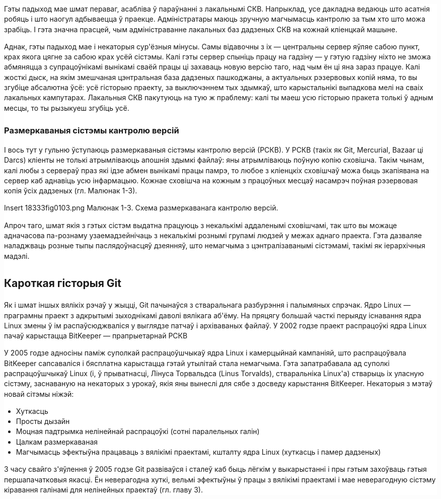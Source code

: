 Гэты падыход мае шмат пераваг, асабліва ў параўнанні з лакальнымі СКВ. Напрыклад, усе дакладна ведаюць што асатнія робяць і што наогул адбываецца ў праекце. Адміністратары маюць зручную магчымасць кантролю за тым хто што можа зрабіць. І гэта значна прасцей, чым адміністраванне лакальных баз дадзеных СКВ на кожнай кліенцкай машыне.

Аднак, гэты падыход мае і некаторыя сур'ёзныя мінусы. Самы відавочны з іх — центральны сервер яўляе сабою пункт, крах якога цягне за сабою крах усёй сістэмы. Калі гэты сервер спыніць працу на гадзіну — у гэтую гадзіну ніхто не зможа абмяняцца з супрацоўнікамі вынікамі сваёй працы ці захаваць новую версію таго, над чым ён ці яна зараз працуе. Калі жосткі дыск, на якім змешчаная цэнтральная база дадзеных пашкоджаны, а актуальных рэзервовых копій няма, то вы згубіце абсалютна ўсё: усё гісторыю праекту, за выключэннем тых здымкаў, што карыстальнікі выпадкова мелі на сваіх лакальных кампутарах. Лакальныя СКВ пакутуюць на тую ж праблему: калі ты маеш усю гісторыю пракета толькі ў адным месцы, то ты рызыкуеш згубіць усё.

### Размеркаваныя сістэмы кантролю версій ###

І вось тут у гульню ўступаюць размеркаваныя сістэмы кантролю версій (РСКВ). У РСКВ (такіх як Git, Mercurial, Bazaar ці Darcs) кліенты не толькі атрымліваюць апошнія здымкі файлаў: яны атрымліваюць поўную копію сховішча. Такім чынам, калі любы з сервераў праз які ідзе абмен вынікамі працы памрэ, то любое з кліенцкіх сховішчаў можа быць зкапіявана на сервер каб аднавіць усю інфармацыю. Кожнае сховішча на кожным з працоўных месцаў насамрэч поўная рэзервовая копія ўсіх дадзеных (гл. Малюнак 1-3).

Insert 18333fig0103.png 
Малюнак 1-3. Схема размеркаванага кантролю версій.

Апроч таго, шмат якія з гэтых сістэм выдатна працуюць з некалькімі аддаленымі сховішчамі, так што вы можаце адначасова па-рознаму узаемадзейнічаць з некалькімі рознымі групамі людзей у межах аднаго праекта. Гэта дазваляе наладжваць розные тыпы паслядоўнасцяў дзеянняў, што немагчыма з цэнтралізаванымі сістэмамі, такімі як іерархічныя мадэлі.

## Кароткая гісторыя Git ##

Як і шмат іншых вялікіх рэчаў у жыцці, Git пачынаўся з стваральнага разбурэння і палымяных спрэчак. Ядро Linux — праграмны праект з адкрытымі зыходнікамі даволі вялікага аб'ёму. На пряцягу большай часткі перыяду існавання ядра Linux змены ў ім распаўсюджваліся у выглядзе патчаў і архіваваных файлаў. У 2002 годзе праект распрацоўкі ядра Linux пачаў карыстацца BitKeeper — прапрыетарнай РСКВ

У 2005 годзе адносіны паміж суполкай распрацоўшчыкаў ядра Linux і камерцыйнай кампаніяй, што распрацоўвала BitKeeper сапсаваліся і бясплатна карыстацца гэтай утылітай стала немагчыма. Гэта запатрабавала ад суполкі распрацоўшчыкаў Linux (і, ў прыватнасці, Лінуса Торвальдса (Linus Torvalds), стваральніка Linux'а) стварыць іх уласную сістэму, заснаваную на некаторых з урокаў, якія яны вынеслі для сябе з досведу карыстання BitKeeper. Некаторыя з мэтаў новай сітэмы ніжэй:

*	Хуткасць
*	Просты дызайн
*	Моцная падтрымка нелінейнай распрацоўкі (сотні паралельных галін)
*	Цалкам размеркаваная
*	Магчымасць эфектыўна працаваць з вялікімі праектамі, кшталту ядра Linux (хуткасць і памер дадзеных)

З часу свайго з'яўлення ў 2005 годзе Git развіваўся і сталеў каб быць лёгкім у выкарыстанні і пры гэтым захоўваць гэтыя першапачатковыя якасці. Ён неверагодна хуткі, вельмі эфектыўны ў працы з вялікімі праектамі і мае неверагодную сістэму кіравання галінамі для нелінейных праектаў (гл. главу 3).

